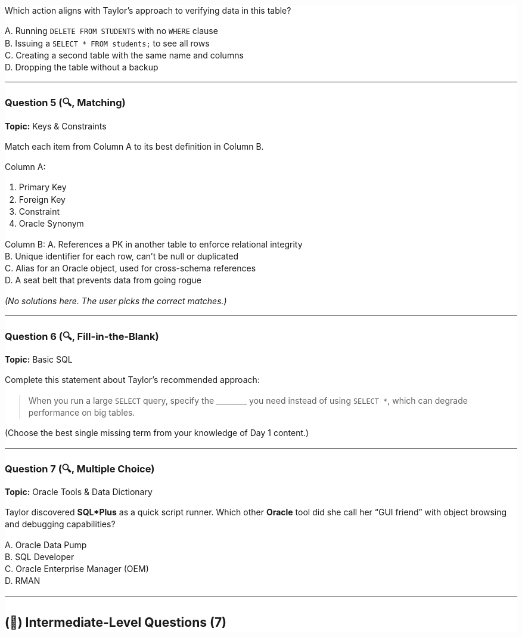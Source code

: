 Which action aligns with Taylor’s approach to verifying data in this table?

A. Running `DELETE FROM STUDENTS` with no `WHERE` clause  
B. Issuing a `SELECT * FROM students;` to see all rows  
C. Creating a second table with the same name and columns  
D. Dropping the table without a backup  

---

### **Question 5 (🔍, Matching)**
**Topic:** Keys & Constraints

Match each item from Column A to its best definition in Column B.

Column A:
1. Primary Key  
2. Foreign Key  
3. Constraint  
4. Oracle Synonym  

Column B:
A. References a PK in another table to enforce relational integrity  
B. Unique identifier for each row, can’t be null or duplicated  
C. Alias for an Oracle object, used for cross-schema references  
D. A seat belt that prevents data from going rogue  

*(No solutions here. The user picks the correct matches.)*

---

### **Question 6 (🔍, Fill-in-the-Blank)**
**Topic:** Basic SQL

Complete this statement about Taylor’s recommended approach:

> When you run a large `SELECT` query, specify the ________ you need instead of using `SELECT *`, which can degrade performance on big tables.

(Choose the best single missing term from your knowledge of Day 1 content.)

---

### **Question 7 (🔍, Multiple Choice)**
**Topic:** Oracle Tools & Data Dictionary

Taylor discovered **SQL\*Plus** as a quick script runner. Which other **Oracle** tool did she call her “GUI friend” with object browsing and debugging capabilities?

A. Oracle Data Pump  
B. SQL Developer  
C. Oracle Enterprise Manager (OEM)  
D. RMAN  

---

## **(🧩) Intermediate-Level Questions (7)**
